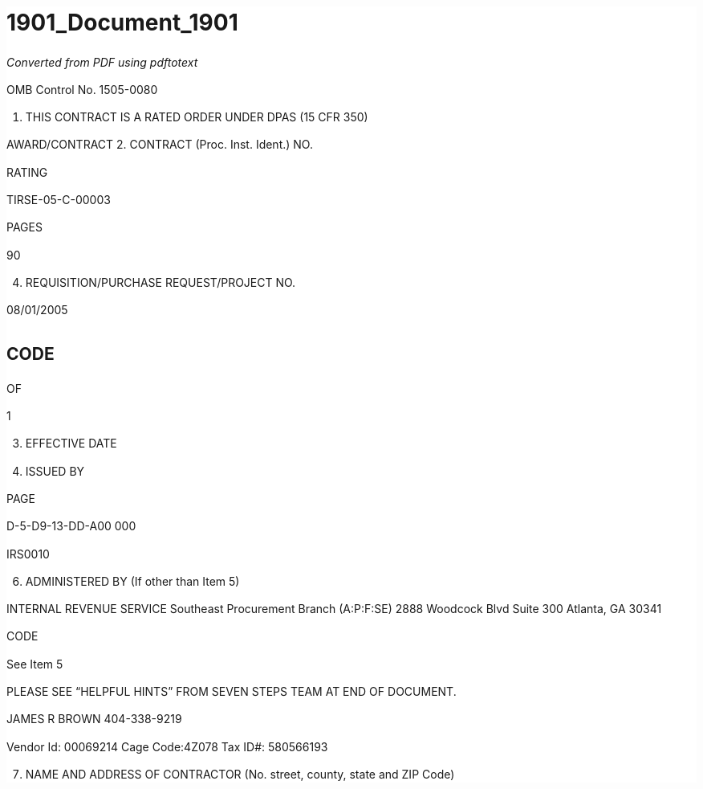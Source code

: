 # 1901_Document_1901

_Converted from PDF using pdftotext_

OMB Control No. 1505-0080
1. THIS CONTRACT IS A RATED ORDER
UNDER DPAS (15 CFR 350)

AWARD/CONTRACT
2. CONTRACT (Proc. Inst. Ident.) NO.

RATING

TIRSE-05-C-00003

PAGES

90

4. REQUISITION/PURCHASE REQUEST/PROJECT NO.

08/01/2005
## CODE

OF

1

3. EFFECTIVE DATE

5. ISSUED BY

PAGE

D-5-D9-13-DD-A00 000

IRS0010

6. ADMINISTERED BY (If other than Item 5)

INTERNAL REVENUE SERVICE
Southeast Procurement Branch (A:P:F:SE)
2888 Woodcock Blvd Suite 300
Atlanta, GA 30341

CODE

See Item 5

PLEASE SEE “HELPFUL HINTS” FROM SEVEN STEPS
TEAM AT END OF DOCUMENT.

JAMES R BROWN 404-338-9219

Vendor Id: 00069214
Cage Code:4Z078
Tax ID#: 580566193

7. NAME AND ADDRESS OF CONTRACTOR (No. street, county, state and ZIP Code)

